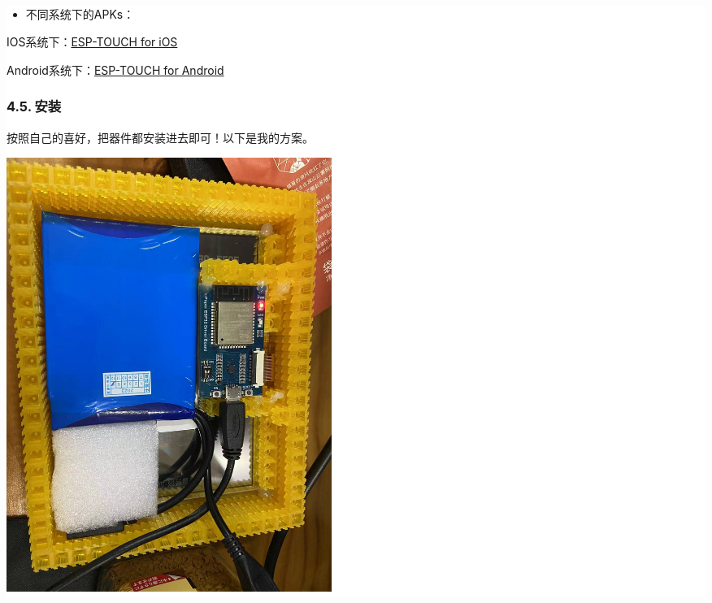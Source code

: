 - 不同系统下的APKs：

IOS系统下：[ESP-TOUCH for iOS](https://apps.apple.com/cn/app/espressif-esptouch/id1071176700)

Android系统下：[ESP-TOUCH for Android](https://github.com/EspressifApp/EsptouchForAndroid/releases/tag/v2.0.0/esptouch-v2.0.0.apk)

### 4.5. 安装

按照自己的喜好，把器件都安装进去即可！以下是我的方案。

<img src="/images/z1.jpg" width="400">
